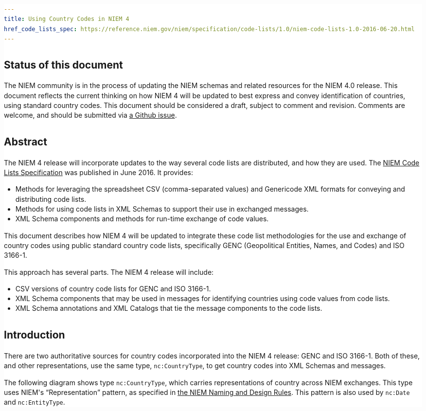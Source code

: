 ```yaml
---
title: Using Country Codes in NIEM 4
href_code_lists_spec: https://reference.niem.gov/niem/specification/code-lists/1.0/niem-code-lists-1.0-2016-06-20.html
---
```


## Status of this document

The NIEM community is in the process of updating the NIEM schemas and related
resources for the NIEM 4.0 release. This document reflects the current thinking
on how NIEM 4 will be updated to best express and convey identification of
countries, using standard country codes. This document should be considered a
draft, subject to comment and revision. Comments are welcome, and should be
submitted via [a Github issue](https://github.com/niem/niem.github.io/issues).

## Abstract

The NIEM 4 release will incorporate updates to the way several code lists are
distributed, and how they are used. The
[NIEM Code Lists Specification](http://niem.github.io/technical/code-lists/niem-code-lists-specification/)
was published in June 2016. It provides:

* Methods for leveraging the spreadsheet CSV (comma-separated values) and Genericode XML
  formats for conveying and distributing code lists.
* Methods for using code lists in XML Schemas to support their use in exchanged messages.
* XML Schema components and methods for run-time exchange of code values.

This document describes how NIEM 4 will be updated to integrate these code list
methodologies for the use and exchange of country codes using public standard
country code lists, specifically GENC (Geopolitical Entities, Names, and Codes)
and ISO 3166-1.

This approach has several parts. The NIEM 4 release will include:

* CSV versions of country code lists for GENC and ISO 3166-1.
* XML Schema components that may be used in messages for identifying countries
  using code values from code lists.
* XML Schema annotations and XML Catalogs that tie the message components to the code lists.

## Introduction

There are two
authoritative sources for country codes incorporated into the NIEM 4 release:
GENC and ISO 3166-1. Both of these, and other representations, use the same
type, `nc:CountryType`, to get country codes into XML Schemas and messages. 

The following diagram shows type `nc:CountryType`, which carries representations
of country across NIEM exchanges. This type uses NIEM's <q>Representation</q>
pattern, as specified in
[the NIEM Naming and Design Rules](https://reference.niem.gov/niem/specification/naming-and-design-rules/3.0/NIEM-NDR-3.0-2014-07-31.html#section_10.7).
This pattern is also used by `nc:Date` and `nc:EntityType`.
